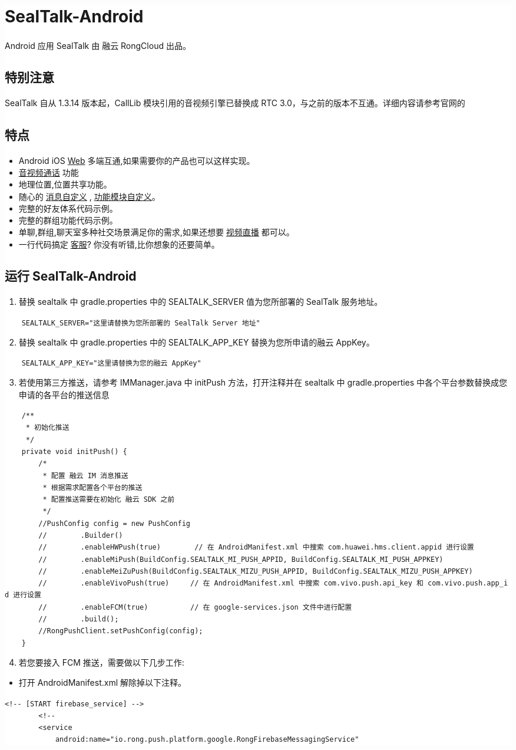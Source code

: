 # SealTalk-Android
Android 应用 SealTalk 由 融云 RongCloud 出品。

## 特别注意
SealTalk 自从 1.3.14 版本起，CallLib 模块引用的音视频引擎已替换成 RTC 3.0，与之前的版本不互通。详细内容请参考官网的

## 特点  
* Android iOS [Web](http://web.sealtalk.im/) 多端互通,如果需要你的产品也可以这样实现。
* [音视频通话](http://www.rongcloud.cn/docs/android_callkit.html) 功能
* 地理位置,位置共享功能。
* 随心的 [消息自定义](http://www.rongcloud.cn/docs/android.html#%E6%B6%88%E6%81%AF%E8%87%AA%E5%AE%9A%E4%B9%89) , [功能模块自定义](http://www.rongcloud.cn/docs/android.html#4%E3%80%81%E4%BC%9A%E8%AF%9D%E6%89%A9%E5%B1%95%E5%8A%9F%E8%83%BD%E8%87%AA%E5%AE%9A%E4%B9%89)。
* 完整的好友体系代码示例。
* 完整的群组功能代码示例。
* 单聊,群组,聊天室多种社交场景满足你的需求,如果还想要 [视频直播](http://rongcloud.cn/live) 都可以。
* 一行代码搞定 [客服](http://rongcloud.cn/customservice)? 你没有听错,比你想象的还要简单。

## 运行 SealTalk-Android
1.  替换 sealtalk 中 gradle.properties 中的 SEALTALK_SERVER 值为您所部署的 SealTalk 服务地址。
```
    SEALTALK_SERVER="这里请替换为您所部署的 SealTalk Server 地址"
```
2.  替换 sealtalk 中 gradle.properties 中的 SEALTALK_APP_KEY 替换为您所申请的融云 AppKey。
```
    SEALTALK_APP_KEY="这里请替换为您的融云 AppKey"
```
3. 若使用第三方推送，请参考 IMManager.java 中 initPush 方法，打开注释并在 sealtalk 中 gradle.properties 中各个平台参数替换成您申请的各平台的推送信息
```
    /**
     * 初始化推送
     */
    private void initPush() {
        /*
         * 配置 融云 IM 消息推送
         * 根据需求配置各个平台的推送
         * 配置推送需要在初始化 融云 SDK 之前
         */
        //PushConfig config = new PushConfig
        //        .Builder()
        //        .enableHWPush(true)        // 在 AndroidManifest.xml 中搜索 com.huawei.hms.client.appid 进行设置
        //        .enableMiPush(BuildConfig.SEALTALK_MI_PUSH_APPID, BuildConfig.SEALTALK_MI_PUSH_APPKEY)
        //        .enableMeiZuPush(BuildConfig.SEALTALK_MIZU_PUSH_APPID, BuildConfig.SEALTALK_MIZU_PUSH_APPKEY)
        //        .enableVivoPush(true)     // 在 AndroidManifest.xml 中搜索 com.vivo.push.api_key 和 com.vivo.push.app_id 进行设置
        //        .enableFCM(true)          // 在 google-services.json 文件中进行配置
        //        .build();
        //RongPushClient.setPushConfig(config);
    }
```
4. 若您要接入 FCM 推送，需要做以下几步工作:
* 打开 AndroidManifest.xml 解除掉以下注释。
```
<!-- [START firebase_service] -->
        <!--
        <service
            android:name="io.rong.push.platform.google.RongFirebaseMessagingService"
```